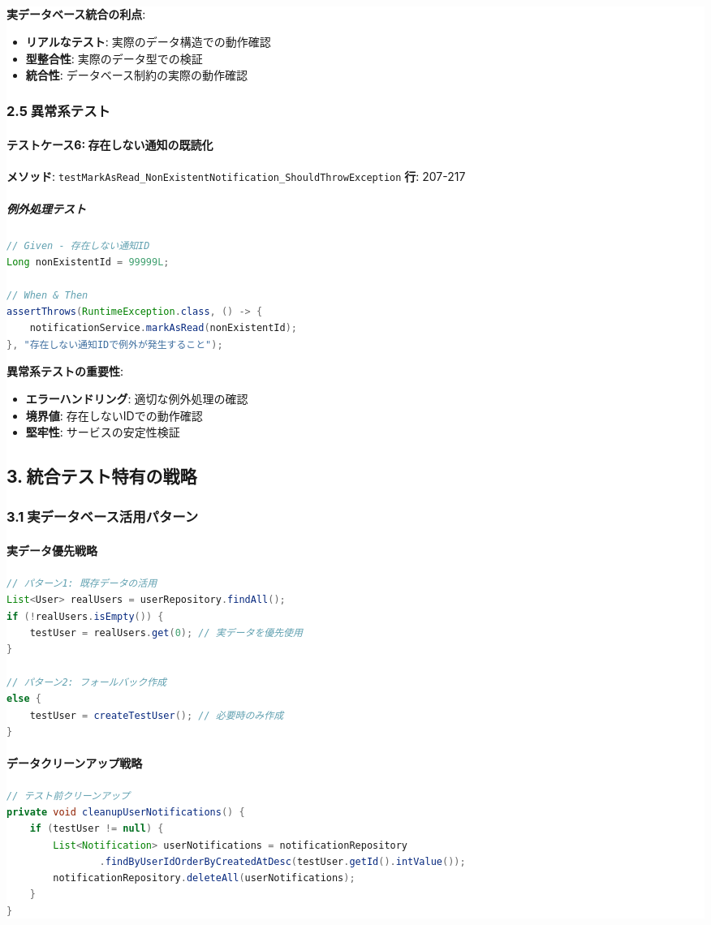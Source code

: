 **実データベース統合の利点**:
- **リアルなテスト**: 実際のデータ構造での動作確認
- **型整合性**: 実際のデータ型での検証
- **統合性**: データベース制約の実際の動作確認

### 2.5 異常系テスト

#### テストケース6: 存在しない通知の既読化
**メソッド**: `testMarkAsRead_NonExistentNotification_ShouldThrowException`
**行**: 207-217

##### 例外処理テスト
```java
// Given - 存在しない通知ID
Long nonExistentId = 99999L;

// When & Then
assertThrows(RuntimeException.class, () -> {
    notificationService.markAsRead(nonExistentId);
}, "存在しない通知IDで例外が発生すること");
```

**異常系テストの重要性**:
- **エラーハンドリング**: 適切な例外処理の確認
- **境界値**: 存在しないIDでの動作確認
- **堅牢性**: サービスの安定性検証

## 3. 統合テスト特有の戦略

### 3.1 実データベース活用パターン

#### 実データ優先戦略
```java
// パターン1: 既存データの活用
List<User> realUsers = userRepository.findAll();
if (!realUsers.isEmpty()) {
    testUser = realUsers.get(0); // 実データを優先使用
}

// パターン2: フォールバック作成
else {
    testUser = createTestUser(); // 必要時のみ作成
}
```

#### データクリーンアップ戦略
```java
// テスト前クリーンアップ
private void cleanupUserNotifications() {
    if (testUser != null) {
        List<Notification> userNotifications = notificationRepository
                .findByUserIdOrderByCreatedAtDesc(testUser.getId().intValue());
        notificationRepository.deleteAll(userNotifications);
    }
}
```

